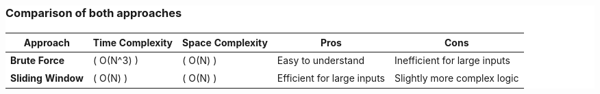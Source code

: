 ### Comparison of both approaches
| **Approach**       | **Time Complexity** | **Space Complexity** | **Pros**                        | **Cons**                          |
|---------------------|---------------------|----------------------|----------------------------------|-----------------------------------|
| **Brute Force**    | \( O(N^3) \)        | \( O(N) \)           | Easy to understand              | Inefficient for large inputs      |
| **Sliding Window** | \( O(N) \)          | \( O(N) \)           | Efficient for large inputs      | Slightly more complex logic       |

